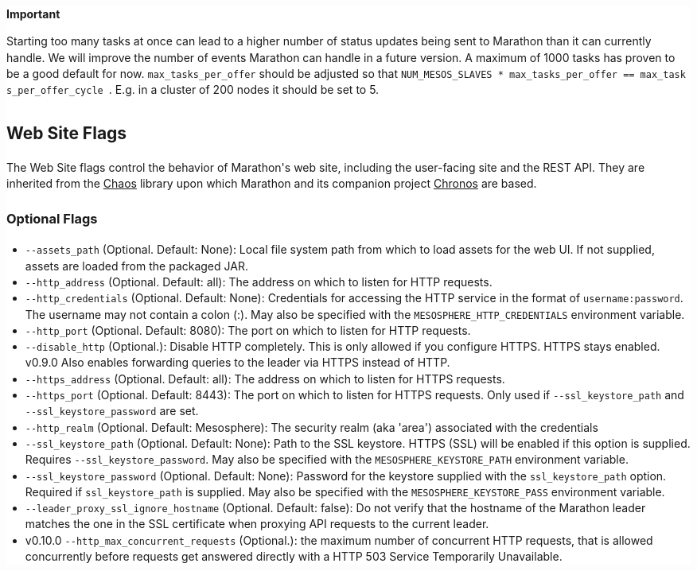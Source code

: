 **Important**

Starting too many tasks at once can lead to a higher number of status updates being sent to Marathon than it can
currently handle. We will improve the number of events Marathon can handle in a future version. A maximum of 1000
tasks has proven to be a good default for now. `max_tasks_per_offer` should be adjusted so that `NUM_MESOS_SLAVES *
max_tasks_per_offer == max_tasks_per_offer_cycle `. E.g. in a cluster of 200 nodes it should be set to 5.

## Web Site Flags

The Web Site flags control the behavior of Marathon's web site, including the user-facing site and the REST API. They are inherited from the
[Chaos](https://github.com/mesosphere/chaos) library upon which Marathon and its companion project [Chronos](https://github.com/mesos/chronos) are based.

### Optional Flags

* `--assets_path` (Optional. Default: None): Local file system path from which
    to load assets for the web UI. If not supplied, assets are loaded from the
    packaged JAR.
* `--http_address` (Optional. Default: all): The address on which to listen
    for HTTP requests.
* `--http_credentials` (Optional. Default: None): Credentials for accessing the
    HTTP service in the format of `username:password`. The username may not
    contain a colon (:). May also be specified with the `MESOSPHERE_HTTP_CREDENTIALS` environment variable.
* `--http_port` (Optional. Default: 8080): The port on which to listen for HTTP
    requests.
* `--disable_http` (Optional.): Disable HTTP completely. This is only allowed if you configure HTTPS.
    HTTPS stays enabled. <span class="label label-default">v0.9.0</span> Also enables forwarding queries to the
    leader via HTTPS instead of HTTP.
* `--https_address` (Optional. Default: all): The address on which to listen
    for HTTPS requests.
* `--https_port` (Optional. Default: 8443): The port on which to listen for
    HTTPS requests. Only used if `--ssl_keystore_path` and `--ssl_keystore_password` are set.
* `--http_realm` (Optional. Default: Mesosphere): The security realm (aka 'area') associated with the credentials
* `--ssl_keystore_path` (Optional. Default: None): Path to the SSL keystore. HTTPS (SSL)
    will be enabled if this option is supplied. Requires `--ssl_keystore_password`.
    May also be specified with the `MESOSPHERE_KEYSTORE_PATH` environment variable.
* `--ssl_keystore_password` (Optional. Default: None): Password for the keystore
    supplied with the `ssl_keystore_path` option. Required if `ssl_keystore_path` is supplied.
    May also be specified with the `MESOSPHERE_KEYSTORE_PASS` environment variable.
* `--leader_proxy_ssl_ignore_hostname` (Optional. Default: false): Do not
    verify that the hostname of the Marathon leader matches the one in the SSL
    certificate when proxying API requests to the current leader.
*  <span class="label label-default">v0.10.0</span> `--http_max_concurrent_requests` (Optional.): the maximum number of
    concurrent HTTP requests, that is allowed concurrently before requests get answered directly with a
    HTTP 503 Service Temporarily Unavailable.
